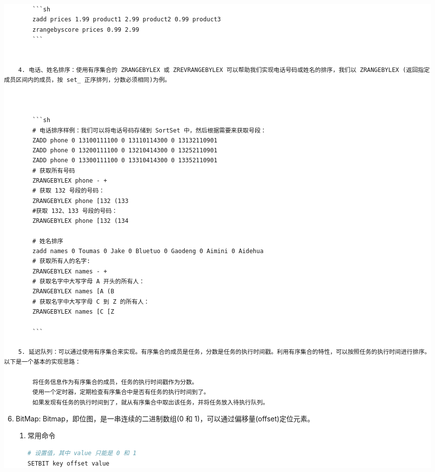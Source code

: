             ```sh
            zadd prices 1.99 product1 2.99 product2 0.99 product3
            zrangebyscore prices 0.99 2.99
            ```


        4. 电话、姓名排序：使用有序集合的 ZRANGEBYLEX 或 ZREVRANGEBYLEX 可以帮助我们实现电话号码或姓名的排序，我们以 ZRANGEBYLEX (返回指定成员区间内的成员，按 set_ 正序排列，分数必须相同)为例。



            ```sh
            # 电话排序样例：我们可以将电话号码存储到 SortSet 中，然后根据需要来获取号段：
            ZADD phone 0 13100111100 0 13110114300 0 13132110901
            ZADD phone 0 13200111100 0 13210414300 0 13252110901
            ZADD phone 0 13300111100 0 13310414300 0 13352110901
            # 获取所有号码
            ZRANGEBYLEX phone - +
            # 获取 132 号段的号码：
            ZRANGEBYLEX phone [132 (133
            #获取 132、133 号段的号码：
            ZRANGEBYLEX phone [132 (134
            
            # 姓名排序
            zadd names 0 Toumas 0 Jake 0 Bluetuo 0 Gaodeng 0 Aimini 0 Aidehua
            # 获取所有人的名字:
            ZRANGEBYLEX names - +
            # 获取名字中大写字母 A 开头的所有人：
            ZRANGEBYLEX names [A (B
            # 获取名字中大写字母 C 到 Z 的所有人：
            ZRANGEBYLEX names [C [Z

            ```

        5. 延迟队列：可以通过使用有序集合来实现。有序集合的成员是任务，分数是任务的执行时间戳。利用有序集合的特性，可以按照任务的执行时间进行排序。以下是一个基本的实现思路：

            将任务信息作为有序集合的成员，任务的执行时间戳作为分数。
            使用一个定时器，定期检查有序集合中是否有任务的执行时间到了。
            如果发现有任务的执行时间到了，就从有序集合中取出该任务，并将任务放入待执行队列。

6. BitMap: Bitmap，即位图，是一串连续的二进制数组(0 和 1)，可以通过偏移量(offset)定位元素。


    1. 常用命令

        ```sh
        # 设置值，其中 value 只能是 0 和 1
        SETBIT key offset value
        
